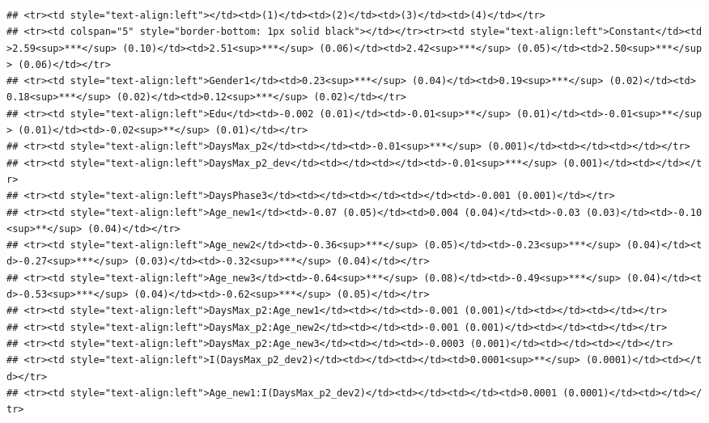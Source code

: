     ## <tr><td style="text-align:left"></td><td>(1)</td><td>(2)</td><td>(3)</td><td>(4)</td></tr>
    ## <tr><td colspan="5" style="border-bottom: 1px solid black"></td></tr><tr><td style="text-align:left">Constant</td><td>2.59<sup>***</sup> (0.10)</td><td>2.51<sup>***</sup> (0.06)</td><td>2.42<sup>***</sup> (0.05)</td><td>2.50<sup>***</sup> (0.06)</td></tr>
    ## <tr><td style="text-align:left">Gender1</td><td>0.23<sup>***</sup> (0.04)</td><td>0.19<sup>***</sup> (0.02)</td><td>0.18<sup>***</sup> (0.02)</td><td>0.12<sup>***</sup> (0.02)</td></tr>
    ## <tr><td style="text-align:left">Edu</td><td>-0.002 (0.01)</td><td>-0.01<sup>**</sup> (0.01)</td><td>-0.01<sup>**</sup> (0.01)</td><td>-0.02<sup>**</sup> (0.01)</td></tr>
    ## <tr><td style="text-align:left">DaysMax_p2</td><td></td><td>-0.01<sup>***</sup> (0.001)</td><td></td><td></td></tr>
    ## <tr><td style="text-align:left">DaysMax_p2_dev</td><td></td><td></td><td>-0.01<sup>***</sup> (0.001)</td><td></td></tr>
    ## <tr><td style="text-align:left">DaysPhase3</td><td></td><td></td><td></td><td>-0.001 (0.001)</td></tr>
    ## <tr><td style="text-align:left">Age_new1</td><td>-0.07 (0.05)</td><td>0.004 (0.04)</td><td>-0.03 (0.03)</td><td>-0.10<sup>**</sup> (0.04)</td></tr>
    ## <tr><td style="text-align:left">Age_new2</td><td>-0.36<sup>***</sup> (0.05)</td><td>-0.23<sup>***</sup> (0.04)</td><td>-0.27<sup>***</sup> (0.03)</td><td>-0.32<sup>***</sup> (0.04)</td></tr>
    ## <tr><td style="text-align:left">Age_new3</td><td>-0.64<sup>***</sup> (0.08)</td><td>-0.49<sup>***</sup> (0.04)</td><td>-0.53<sup>***</sup> (0.04)</td><td>-0.62<sup>***</sup> (0.05)</td></tr>
    ## <tr><td style="text-align:left">DaysMax_p2:Age_new1</td><td></td><td>-0.001 (0.001)</td><td></td><td></td></tr>
    ## <tr><td style="text-align:left">DaysMax_p2:Age_new2</td><td></td><td>-0.001 (0.001)</td><td></td><td></td></tr>
    ## <tr><td style="text-align:left">DaysMax_p2:Age_new3</td><td></td><td>-0.0003 (0.001)</td><td></td><td></td></tr>
    ## <tr><td style="text-align:left">I(DaysMax_p2_dev2)</td><td></td><td></td><td>0.0001<sup>**</sup> (0.0001)</td><td></td></tr>
    ## <tr><td style="text-align:left">Age_new1:I(DaysMax_p2_dev2)</td><td></td><td></td><td>0.0001 (0.0001)</td><td></td></tr>